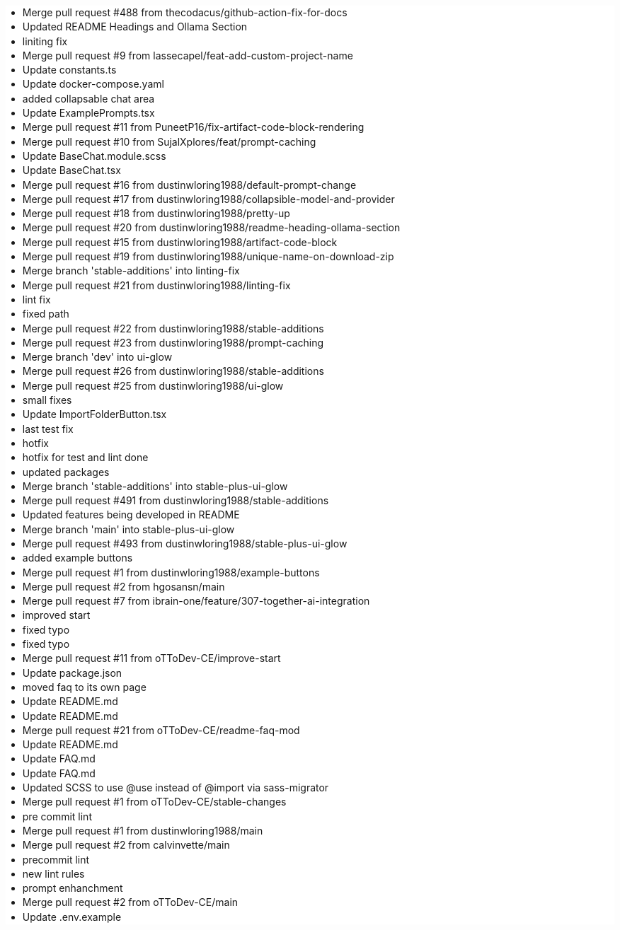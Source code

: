 - Merge pull request #488 from thecodacus/github-action-fix-for-docs
- Updated README Headings and Ollama Section
- liniting fix
- Merge pull request #9 from lassecapel/feat-add-custom-project-name
- Update constants.ts
- Update docker-compose.yaml
- added collapsable chat area
- Update ExamplePrompts.tsx
- Merge pull request #11 from PuneetP16/fix-artifact-code-block-rendering
- Merge pull request #10 from SujalXplores/feat/prompt-caching
- Update BaseChat.module.scss
- Update BaseChat.tsx
- Merge pull request #16 from dustinwloring1988/default-prompt-change
- Merge pull request #17 from dustinwloring1988/collapsible-model-and-provider
- Merge pull request #18 from dustinwloring1988/pretty-up
- Merge pull request #20 from dustinwloring1988/readme-heading-ollama-section
- Merge pull request #15 from dustinwloring1988/artifact-code-block
- Merge pull request #19 from dustinwloring1988/unique-name-on-download-zip
- Merge branch 'stable-additions' into linting-fix
- Merge pull request #21 from dustinwloring1988/linting-fix
- lint fix
- fixed path
- Merge pull request #22 from dustinwloring1988/stable-additions
- Merge pull request #23 from dustinwloring1988/prompt-caching
- Merge branch 'dev' into ui-glow
- Merge pull request #26 from dustinwloring1988/stable-additions
- Merge pull request #25 from dustinwloring1988/ui-glow
- small fixes
- Update ImportFolderButton.tsx
- last test fix
- hotfix
- hotfix for test and lint done
- updated packages
- Merge branch 'stable-additions' into stable-plus-ui-glow
- Merge pull request #491 from dustinwloring1988/stable-additions
- Updated features being developed in README
- Merge branch 'main' into stable-plus-ui-glow
- Merge pull request #493 from dustinwloring1988/stable-plus-ui-glow
- added example buttons
- Merge pull request #1 from dustinwloring1988/example-buttons
- Merge pull request #2 from hgosansn/main
- Merge pull request #7 from ibrain-one/feature/307-together-ai-integration
- improved start
- fixed typo
- fixed typo
- Merge pull request #11 from oTToDev-CE/improve-start
- Update package.json
- moved faq to its own page
- Update README.md
- Update README.md
- Merge pull request #21 from oTToDev-CE/readme-faq-mod
- Update README.md
- Update FAQ.md
- Update FAQ.md
- Updated SCSS to use @use instead of @import via sass-migrator
- Merge pull request #1 from oTToDev-CE/stable-changes
- pre commit lint
- Merge pull request #1 from dustinwloring1988/main
- Merge pull request #2 from calvinvette/main
- precommit lint
- new lint rules
- prompt enhanchment
- Merge pull request #2 from oTToDev-CE/main
- Update .env.example